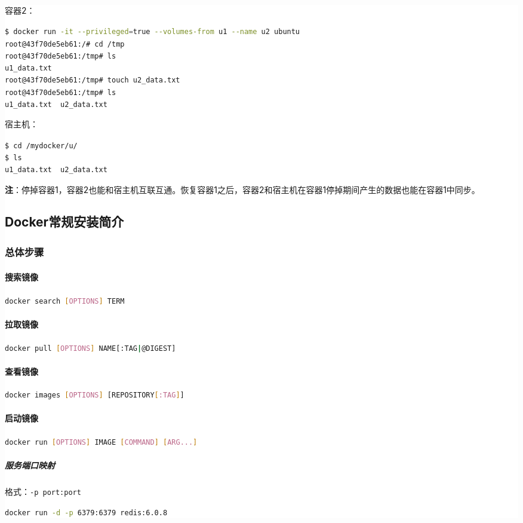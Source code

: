容器2：

```bash
$ docker run -it --privileged=true --volumes-from u1 --name u2 ubuntu
root@43f70de5eb61:/# cd /tmp
root@43f70de5eb61:/tmp# ls
u1_data.txt
root@43f70de5eb61:/tmp# touch u2_data.txt
root@43f70de5eb61:/tmp# ls
u1_data.txt  u2_data.txt
```

宿主机：

```bash
$ cd /mydocker/u/
$ ls
u1_data.txt  u2_data.txt
```

**注**：停掉容器1，容器2也能和宿主机互联互通。恢复容器1之后，容器2和宿主机在容器1停掉期间产生的数据也能在容器1中同步。

## Docker常规安装简介

### 总体步骤

#### 搜索镜像

```bash
docker search [OPTIONS] TERM
```

#### 拉取镜像

```bash
docker pull [OPTIONS] NAME[:TAG|@DIGEST]
```

#### 查看镜像

```bash
docker images [OPTIONS] [REPOSITORY[:TAG]]
```

#### 启动镜像

```bash
docker run [OPTIONS] IMAGE [COMMAND] [ARG...]
```

##### 服务端口映射

格式：`-p port:port`

```bash
docker run -d -p 6379:6379 redis:6.0.8
```
